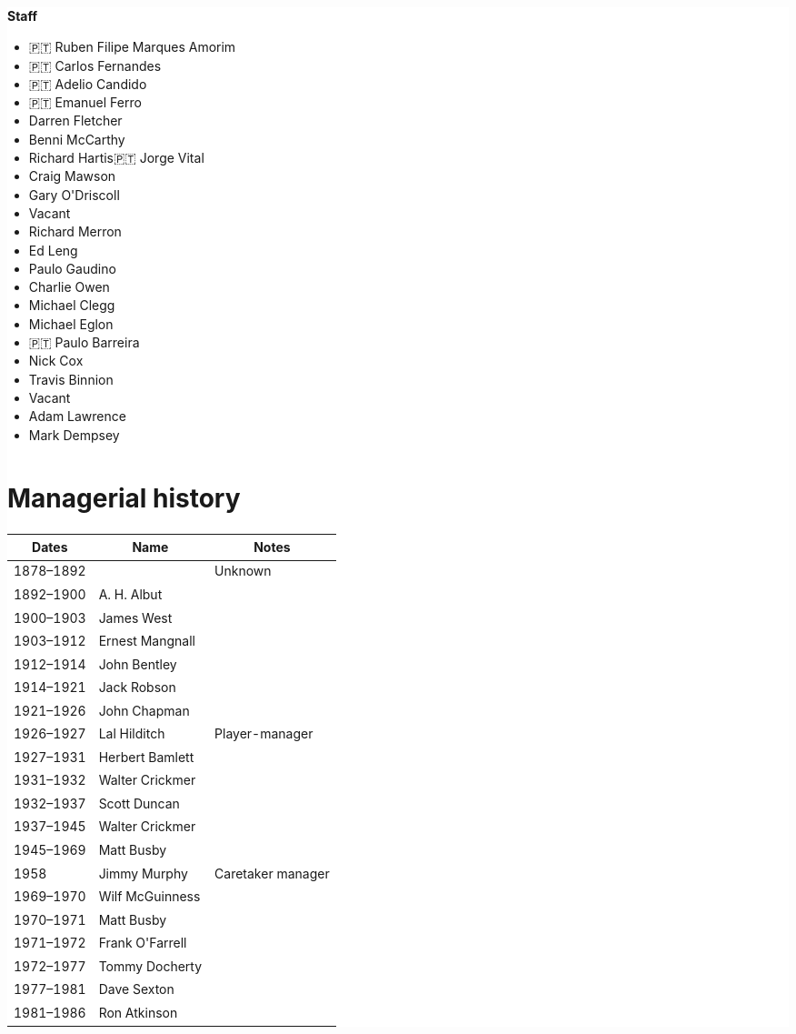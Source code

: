 **Staff**

* 🇵🇹 Ruben Filipe Marques Amorim
* 🇵🇹 Carlos Fernandes
* 🇵🇹 Adelio Candido
* 🇵🇹 Emanuel Ferro
* Darren Fletcher
* Benni McCarthy
* Richard Hartis🇵🇹 Jorge Vital
* Craig Mawson
* Gary O'Driscoll
* Vacant
* Richard Merron
* Ed Leng
* Paulo Gaudino
* Charlie Owen
* Michael Clegg
* Michael Eglon
* 🇵🇹 Paulo Barreira
* Nick Cox
* Travis Binnion
* Vacant
* Adam Lawrence
* Mark Dempsey

# Managerial history

| Dates | Name | Notes |
|---|---|---|
| 1878–1892 |  | Unknown |
| 1892–1900 | A. H. Albut |  |
| 1900–1903 | James West |  |
| 1903–1912 | Ernest Mangnall |  |
| 1912–1914 | John Bentley |  |
| 1914–1921 | Jack Robson |  |
| 1921–1926 | John Chapman |  |
| 1926–1927 | Lal Hilditch | Player-manager |
| 1927–1931 | Herbert Bamlett |  |
| 1931–1932 | Walter Crickmer |  |
| 1932–1937 | Scott Duncan |  |
| 1937–1945 | Walter Crickmer |  |
| 1945–1969 | Matt Busby |  |
| 1958 | Jimmy Murphy | Caretaker manager |
| 1969–1970 | Wilf McGuinness |  |
| 1970–1971 | Matt Busby |  |
| 1971–1972 | Frank O'Farrell |  |
| 1972–1977 | Tommy Docherty |  |
| 1977–1981 | Dave Sexton |  |
| 1981–1986 | Ron Atkinson |  |